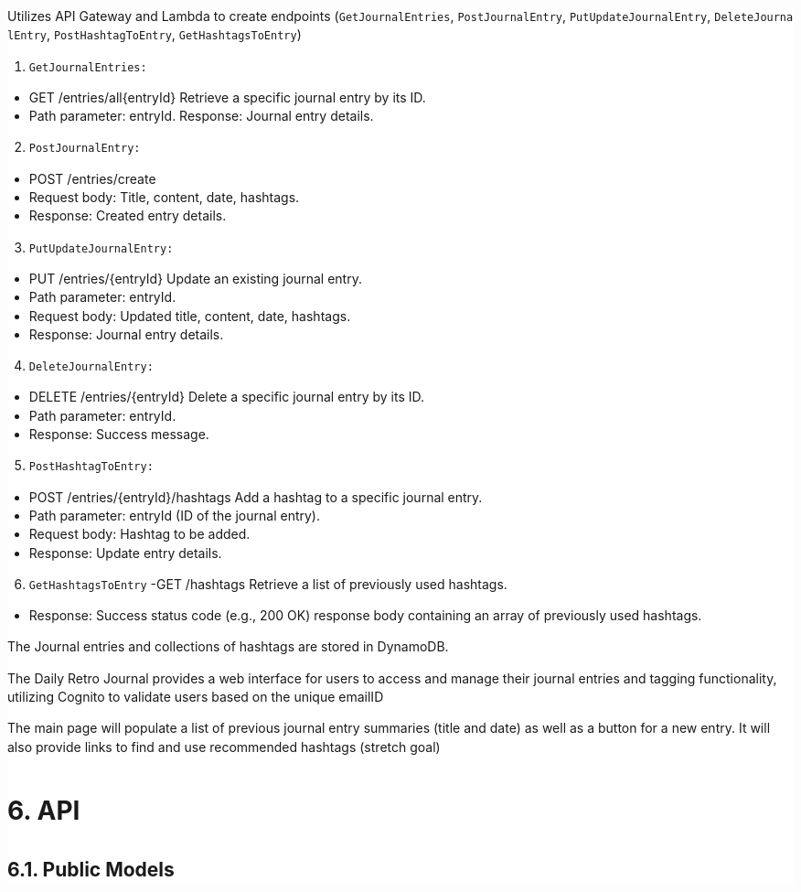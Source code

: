 Utilizes API Gateway and Lambda to create endpoints (`GetJournalEntries`, `PostJournalEntry`, `PutUpdateJournalEntry`, `DeleteJournalEntry`, `PostHashtagToEntry`, `GetHashtagsToEntry`)

1. `GetJournalEntries:`
- GET /entries/all{entryId}
  Retrieve a specific journal entry by its ID.
- Path parameter: entryId.
  Response: Journal entry details.

2. `PostJournalEntry:`
- POST /entries/create
- Request body: Title, content, date, hashtags.
- Response: Created entry details.

3. `PutUpdateJournalEntry:`
- PUT /entries/{entryId}
  Update an existing journal entry.
- Path parameter: entryId.
- Request body: Updated title, content, date, hashtags.
- Response: Journal entry details.

4. `DeleteJournalEntry:`
- DELETE /entries/{entryId}
  Delete a specific journal entry by its ID.
- Path parameter: entryId.
- Response: Success message.

5. `PostHashtagToEntry:`
- POST /entries/{entryId}/hashtags
  Add a hashtag to a specific journal entry.
- Path parameter: entryId (ID of the journal entry).
- Request body: Hashtag to be added.
- Response: Update entry details.

6. `GetHashtagsToEntry`
   -GET /hashtags
   Retrieve a list of previously used hashtags.
- Response: Success status code (e.g., 200 OK) response body containing an array of previously used hashtags.

The Journal entries and collections of hashtags are stored in DynamoDB.

The Daily Retro Journal provides a web interface for users to access and manage their journal entries and tagging functionality, utilizing Cognito to validate users based on the unique emailID

The main page will populate a list of previous journal entry summaries (title and date) as well as a button for a new entry.
It will also provide links to find and use recommended hashtags (stretch goal)




# 6. API

## 6.1. Public Models
